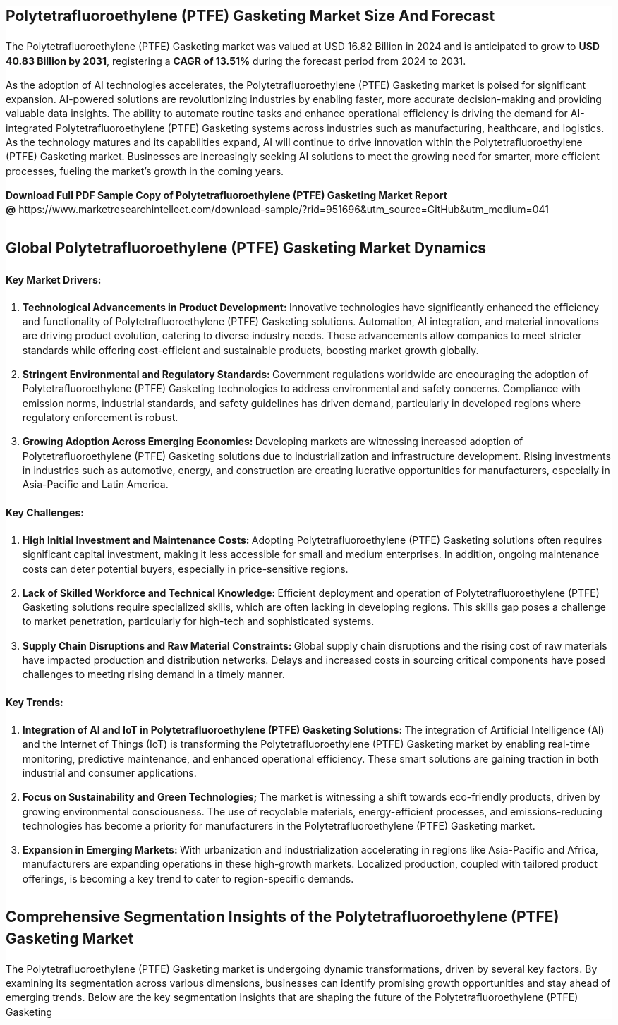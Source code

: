 <h2>Polytetrafluoroethylene (PTFE) Gasketing Market Size And Forecast</h2><p>The Polytetrafluoroethylene (PTFE) Gasketing market was valued at USD 16.82 Billion in 2024 and is anticipated to grow to <strong>USD 40.83 Billion by 2031</strong>, registering a <strong>CAGR of 13.51%</strong> during the forecast period from 2024 to 2031.</p><p>As the adoption of AI technologies accelerates, the Polytetrafluoroethylene (PTFE) Gasketing market is poised for significant expansion. AI-powered solutions are revolutionizing industries by enabling faster, more accurate decision-making and providing valuable data insights. The ability to automate routine tasks and enhance operational efficiency is driving the demand for AI-integrated Polytetrafluoroethylene (PTFE) Gasketing systems across industries such as manufacturing, healthcare, and logistics. As the technology matures and its capabilities expand, AI will continue to drive innovation within the Polytetrafluoroethylene (PTFE) Gasketing market. Businesses are increasingly seeking AI solutions to meet the growing need for smarter, more efficient processes, fueling the market’s growth in the coming years.</p><p><strong>Download Full PDF Sample Copy of Polytetrafluoroethylene (PTFE) Gasketing Market Report @</strong>&nbsp;<a href="https://www.marketresearchintellect.com/download-sample/?rid=951696&amp;utm_source=GitHub&amp;utm_medium=041">https://www.marketresearchintellect.com/download-sample/?rid=951696&amp;utm_source=GitHub&amp;utm_medium=041</a></p><h2>Global Polytetrafluoroethylene (PTFE) Gasketing Market Dynamics</h2><h4><strong>Key Market Drivers:</strong></h4><ol><li><p><strong>Technological Advancements in Product Development:&nbsp;</strong>Innovative technologies have significantly enhanced the efficiency and functionality of Polytetrafluoroethylene (PTFE) Gasketing solutions. Automation, AI integration, and material innovations are driving product evolution, catering to diverse industry needs. These advancements allow companies to meet stricter standards while offering cost-efficient and sustainable products, boosting market growth globally.</p></li><li><p><strong>Stringent Environmental and Regulatory Standards:&nbsp;</strong>Government regulations worldwide are encouraging the adoption of Polytetrafluoroethylene (PTFE) Gasketing technologies to address environmental and safety concerns. Compliance with emission norms, industrial standards, and safety guidelines has driven demand, particularly in developed regions where regulatory enforcement is robust.</p></li><li><p><strong>Growing Adoption Across Emerging Economies:&nbsp;</strong>Developing markets are witnessing increased adoption of Polytetrafluoroethylene (PTFE) Gasketing solutions due to industrialization and infrastructure development. Rising investments in industries such as automotive, energy, and construction are creating lucrative opportunities for manufacturers, especially in Asia-Pacific and Latin America.</p></li></ol><h4><strong>Key Challenges:</strong></h4><ol><li><p><strong>High Initial Investment and Maintenance Costs:&nbsp;</strong>Adopting Polytetrafluoroethylene (PTFE) Gasketing solutions often requires significant capital investment, making it less accessible for small and medium enterprises. In addition, ongoing maintenance costs can deter potential buyers, especially in price-sensitive regions.</p></li><li><p><strong>Lack of Skilled Workforce and Technical Knowledge:&nbsp;</strong>Efficient deployment and operation of Polytetrafluoroethylene (PTFE) Gasketing solutions require specialized skills, which are often lacking in developing regions. This skills gap poses a challenge to market penetration, particularly for high-tech and sophisticated systems.</p></li><li><p><strong>Supply Chain Disruptions and Raw Material Constraints:&nbsp;</strong>Global supply chain disruptions and the rising cost of raw materials have impacted production and distribution networks. Delays and increased costs in sourcing critical components have posed challenges to meeting rising demand in a timely manner.</p></li></ol><h4><strong>Key Trends:</strong></h4><ol><li><p><strong>Integration of AI and IoT in Polytetrafluoroethylene (PTFE) Gasketing Solutions:&nbsp;</strong>The integration of Artificial Intelligence (AI) and the Internet of Things (IoT) is transforming the Polytetrafluoroethylene (PTFE) Gasketing market by enabling real-time monitoring, predictive maintenance, and enhanced operational efficiency. These smart solutions are gaining traction in both industrial and consumer applications.</p></li><li><p><strong>Focus on Sustainability and Green Technologies;&nbsp;</strong>The market is witnessing a shift towards eco-friendly products, driven by growing environmental consciousness. The use of recyclable materials, energy-efficient processes, and emissions-reducing technologies has become a priority for manufacturers in the Polytetrafluoroethylene (PTFE) Gasketing market.</p></li><li><p><strong>Expansion in Emerging Markets:&nbsp;</strong>With urbanization and industrialization accelerating in regions like Asia-Pacific and Africa, manufacturers are expanding operations in these high-growth markets. Localized production, coupled with tailored product offerings, is becoming a key trend to cater to region-specific demands.</p></li></ol><div class="article-main__content" data-test-id="publishing-text-block"><h2>Comprehensive Segmentation Insights of the Polytetrafluoroethylene (PTFE) Gasketing Market</h2><p>The Polytetrafluoroethylene (PTFE) Gasketing market is undergoing dynamic transformations, driven by several key factors. By examining its segmentation across various dimensions, businesses can identify promising growth opportunities and stay ahead of emerging trends. Below are the key segmentation insights that are shaping the future of the Polytetrafluoroethylene (PTFE) Gasketing